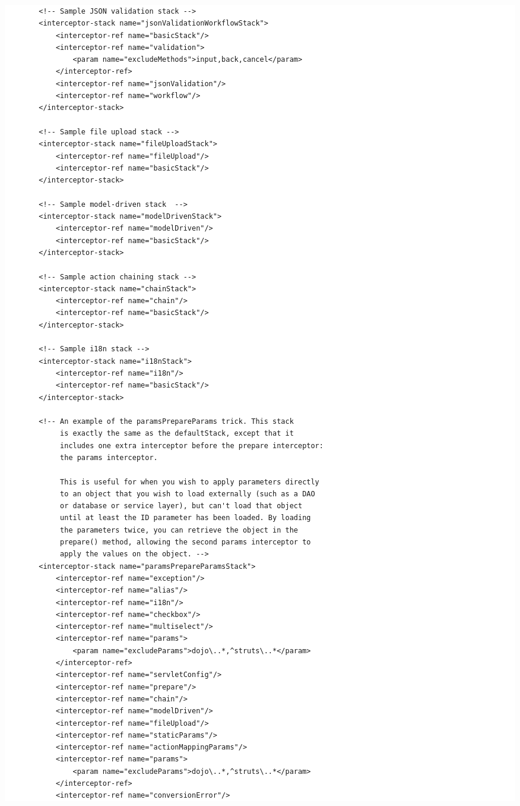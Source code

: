             <!-- Sample JSON validation stack -->
            <interceptor-stack name="jsonValidationWorkflowStack">
                <interceptor-ref name="basicStack"/>
                <interceptor-ref name="validation">
                    <param name="excludeMethods">input,back,cancel</param>
                </interceptor-ref>
                <interceptor-ref name="jsonValidation"/>
                <interceptor-ref name="workflow"/>
            </interceptor-stack>

            <!-- Sample file upload stack -->
            <interceptor-stack name="fileUploadStack">
                <interceptor-ref name="fileUpload"/>
                <interceptor-ref name="basicStack"/>
            </interceptor-stack>

            <!-- Sample model-driven stack  -->
            <interceptor-stack name="modelDrivenStack">
                <interceptor-ref name="modelDriven"/>
                <interceptor-ref name="basicStack"/>
            </interceptor-stack>

            <!-- Sample action chaining stack -->
            <interceptor-stack name="chainStack">
                <interceptor-ref name="chain"/>
                <interceptor-ref name="basicStack"/>
            </interceptor-stack>

            <!-- Sample i18n stack -->
            <interceptor-stack name="i18nStack">
                <interceptor-ref name="i18n"/>
                <interceptor-ref name="basicStack"/>
            </interceptor-stack>

            <!-- An example of the paramsPrepareParams trick. This stack
                 is exactly the same as the defaultStack, except that it
                 includes one extra interceptor before the prepare interceptor:
                 the params interceptor.

                 This is useful for when you wish to apply parameters directly
                 to an object that you wish to load externally (such as a DAO
                 or database or service layer), but can't load that object
                 until at least the ID parameter has been loaded. By loading
                 the parameters twice, you can retrieve the object in the
                 prepare() method, allowing the second params interceptor to
                 apply the values on the object. -->
            <interceptor-stack name="paramsPrepareParamsStack">
                <interceptor-ref name="exception"/>
                <interceptor-ref name="alias"/>
                <interceptor-ref name="i18n"/>
                <interceptor-ref name="checkbox"/>
                <interceptor-ref name="multiselect"/>
                <interceptor-ref name="params">
                    <param name="excludeParams">dojo\..*,^struts\..*</param>
                </interceptor-ref>
                <interceptor-ref name="servletConfig"/>
                <interceptor-ref name="prepare"/>
                <interceptor-ref name="chain"/>
                <interceptor-ref name="modelDriven"/>
                <interceptor-ref name="fileUpload"/>
                <interceptor-ref name="staticParams"/>
                <interceptor-ref name="actionMappingParams"/>
                <interceptor-ref name="params">
                    <param name="excludeParams">dojo\..*,^struts\..*</param>
                </interceptor-ref>
                <interceptor-ref name="conversionError"/>